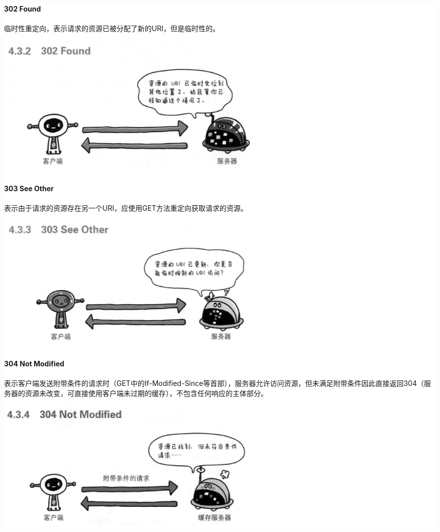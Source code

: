 #### 302 Found

临时性重定向，表示请求的资源已被分配了新的URI，但是临时性的。

![](img/4.2.2.png)

#### 303 See Other

表示由于请求的资源存在另一个URI，应使用GET方法重定向获取请求的资源。

![](img/4.2.3.png)

#### 304 Not Modified

表示客户端发送附带条件的请求时（GET中的If-Modified-Since等首部），服务器允许访问资源，但未满足附带条件因此直接返回304（服务器的资源未改变，可直接使用客户端未过期的缓存），不包含任何响应的主体部分。

![](img/4.2.4.png)
